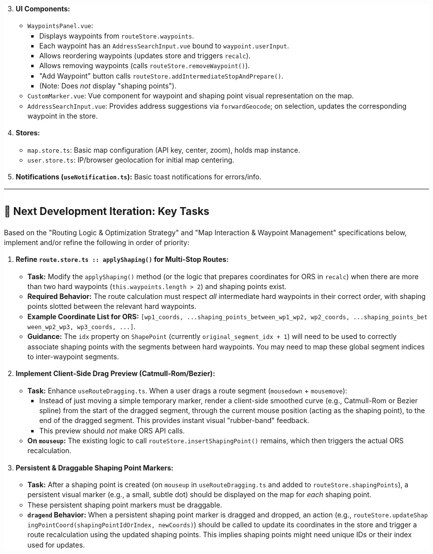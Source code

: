 3.  **UI Components:**

    - `WaypointsPanel.vue`:
      - Displays waypoints from `routeStore.waypoints`.
      - Each waypoint has an `AddressSearchInput.vue` bound to `waypoint.userInput`.
      - Allows reordering waypoints (updates store and triggers `recalc`).
      - Allows removing waypoints (calls `routeStore.removeWaypoint()`).
      - "Add Waypoint" button calls `routeStore.addIntermediateStopAndPrepare()`.
      - (Note: Does _not_ display "shaping points").
    - `CustomMarker.vue`: Vue component for waypoint and shaping point visual representation on the map.
    - `AddressSearchInput.vue`: Provides address suggestions via `forwardGeocode`; on selection, updates the corresponding waypoint in the store.

4.  **Stores:**

    - `map.store.ts`: Basic map configuration (API key, center, zoom), holds map instance.
    - `user.store.ts`: IP/browser geolocation for initial map centering.

5.  **Notifications (`useNotification.ts`):** Basic toast notifications for errors/info.

---

## 🚀 Next Development Iteration: Key Tasks

Based on the "Routing Logic & Optimization Strategy" and "Map Interaction & Waypoint Management" specifications below, implement and/or refine the following in order of priority:

1.  **Refine `route.store.ts :: applyShaping()` for Multi-Stop Routes:**

    - **Task:** Modify the `applyShaping()` method (or the logic that prepares coordinates for ORS in `recalc`) when there are more than two hard waypoints (`this.waypoints.length > 2`) and shaping points exist.
    - **Required Behavior:** The route calculation must respect _all_ intermediate hard waypoints in their correct order, with shaping points slotted between the relevant hard waypoints.
    - **Example Coordinate List for ORS:** `[wp1_coords, ...shaping_points_between_wp1_wp2, wp2_coords, ...shaping_points_between_wp2_wp3, wp3_coords, ...]`.
    - **Guidance:** The `idx` property on `ShapePoint` (currently `original_segment_idx + 1`) will need to be used to correctly associate shaping points with the segments between hard waypoints. You may need to map these global segment indices to inter-waypoint segments.

2.  **Implement Client-Side Drag Preview (Catmull-Rom/Bezier):**

    - **Task:** Enhance `useRouteDragging.ts`. When a user drags a route segment (`mousedown` + `mousemove`):
      - Instead of just moving a simple temporary marker, render a client-side smoothed curve (e.g., Catmull-Rom or Bezier spline) from the start of the dragged segment, through the current mouse position (acting as the shaping point), to the end of the dragged segment. This provides instant visual "rubber-band" feedback.
      - This preview should _not_ make ORS API calls.
    - **On `mouseup`:** The existing logic to call `routeStore.insertShapingPoint()` remains, which then triggers the actual ORS recalculation.

3.  **Persistent & Draggable Shaping Point Markers:**

    - **Task:** After a shaping point is created (on `mouseup` in `useRouteDragging.ts` and added to `routeStore.shapingPoints`), a persistent visual marker (e.g., a small, subtle dot) should be displayed on the map for _each_ shaping point.
    - These persistent shaping point markers must be draggable.
    - **`dragend` Behavior:** When a persistent shaping point marker is dragged and dropped, an action (e.g., `routeStore.updateShapingPointCoord(shapingPointIdOrIndex, newCoords)`) should be called to update its coordinates in the store and trigger a route recalculation using the updated shaping points. This implies shaping points might need unique IDs or their index used for updates.
